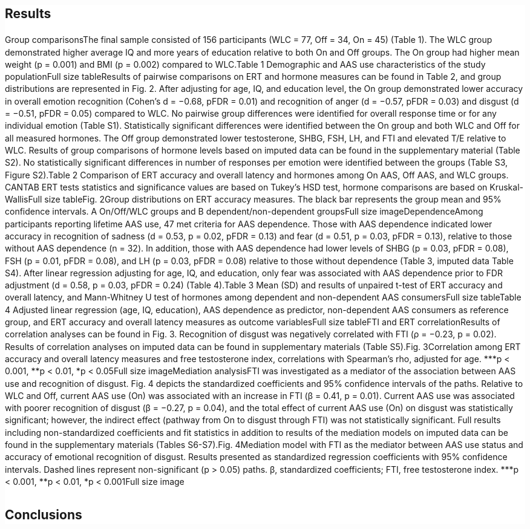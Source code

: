 ## Results

Group comparisonsThe final sample consisted of 156 participants (WLC = 77, Off = 34, On = 45) (Table 1). The WLC group demonstrated higher average IQ and more years of education relative to both On and Off groups. The On group had higher mean weight (p = 0.001) and BMI (p = 0.002) compared to WLC.Table 1 Demographic and AAS use characteristics of the study populationFull size tableResults of pairwise comparisons on ERT and hormone measures can be found in Table 2, and group distributions are represented in Fig. 2. After adjusting for age, IQ, and education level, the On group demonstrated lower accuracy in overall emotion recognition (Cohen’s d = −0.68, pFDR = 0.01) and recognition of anger (d = −0.57, pFDR = 0.03) and disgust (d = −0.51, pFDR = 0.05) compared to WLC. No pairwise group differences were identified for overall response time or for any individual emotion (Table S1). Statistically significant differences were identified between the On group and both WLC and Off for all measured hormones. The Off group demonstrated lower testosterone, SHBG, FSH, LH, and FTI and elevated T/E relative to WLC. Results of group comparisons of hormone levels based on imputed data can be found in the supplementary material (Table S2). No statistically significant differences in number of responses per emotion were identified between the groups (Table S3, Figure S2).Table 2 Comparison of ERT accuracy and overall latency and hormones among On AAS, Off AAS, and WLC groups. CANTAB ERT tests statistics and significance values are based on Tukey’s HSD test, hormone comparisons are based on Kruskal-WallisFull size tableFig. 2Group distributions on ERT accuracy measures. The black bar represents the group mean and 95% confidence intervals. A On/Off/WLC groups and B dependent/non-dependent groupsFull size imageDependenceAmong participants reporting lifetime AAS use, 47 met criteria for AAS dependence. Those with AAS dependence indicated lower accuracy in recognition of sadness (d = 0.53, p = 0.02, pFDR = 0.13) and fear (d = 0.51, p = 0.03, pFDR = 0.13), relative to those without AAS dependence (n = 32). In addition, those with AAS dependence had lower levels of SHBG (p = 0.03, pFDR = 0.08), FSH (p = 0.01, pFDR = 0.08), and LH (p = 0.03, pFDR = 0.08) relative to those without dependence (Table 3, imputed data Table S4). After linear regression adjusting for age, IQ, and education, only fear was associated with AAS dependence prior to FDR adjustment (d = 0.58, p = 0.03, pFDR = 0.24) (Table 4).Table 3 Mean (SD) and results of unpaired t-test of ERT accuracy and overall latency, and Mann-Whitney U test of hormones among dependent and non-dependent AAS consumersFull size tableTable 4 Adjusted linear regression (age, IQ, education), AAS dependence as predictor, non-dependent AAS consumers as reference group, and ERT accuracy and overall latency measures as outcome variablesFull size tableFTI and ERT correlationResults of correlation analyses can be found in Fig. 3. Recognition of disgust was negatively correlated with FTI (ρ = −0.23, p = 0.02). Results of correlation analyses on imputed data can be found in supplementary materials (Table S5).Fig. 3Correlation among ERT accuracy and overall latency measures and free testosterone index, correlations with Spearman’s rho, adjusted for age. ***p < 0.001, **p < 0.01, *p < 0.05Full size imageMediation analysisFTI was investigated as a mediator of the association between AAS use and recognition of disgust. Fig. 4 depicts the standardized coefficients and 95% confidence intervals of the paths. Relative to WLC and Off, current AAS use (On) was associated with an increase in FTI (β = 0.41, p = 0.01). Current AAS use was associated with poorer recognition of disgust (β = −0.27, p = 0.04), and the total effect of current AAS use (On) on disgust was statistically significant; however, the indirect effect (pathway from On to disgust through FTI) was not statistically significant. Full results including non-standardized coefficients and fit statistics in addition to results of the mediation models on imputed data can be found in the supplementary materials (Tables S6-S7).Fig. 4Mediation model with FTI as the mediator between AAS use status and accuracy of emotional recognition of disgust. Results presented as standardized regression coefficients with 95% confidence intervals. Dashed lines represent non-significant (p > 0.05) paths. β, standardized coefficients; FTI, free testosterone index. ***p < 0.001, **p < 0.01, *p < 0.001Full size image

## Conclusions
